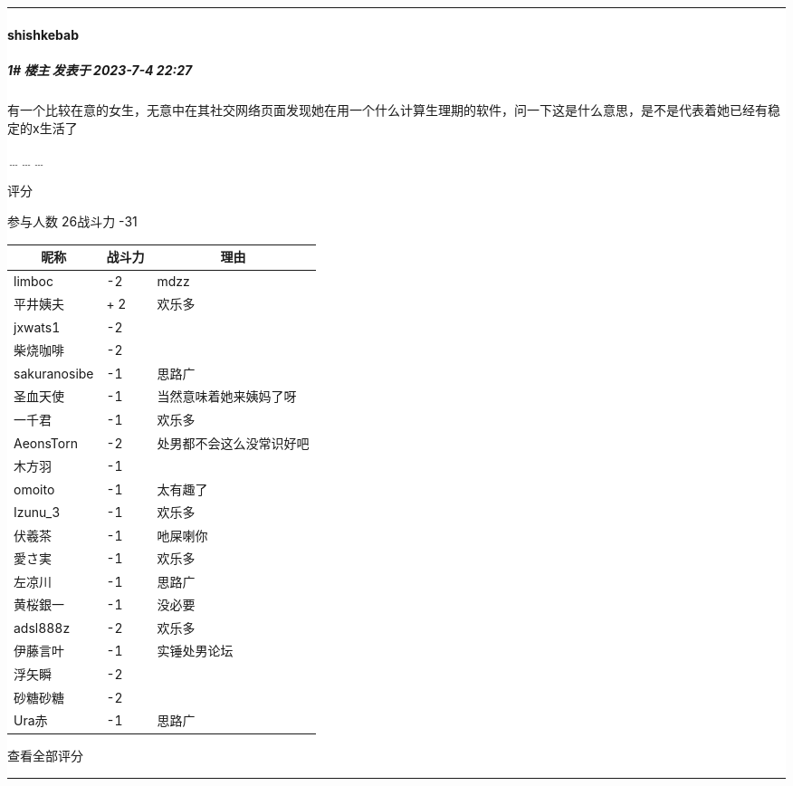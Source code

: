 
*****

####  shishkebab  
##### 1#       楼主       发表于 2023-7-4 22:27

有一个比较在意的女生，无意中在其社交网络页面发现她在用一个什么计算生理期的软件，问一下这是什么意思，是不是代表着她已经有稳定的x生活了

﹍﹍﹍

评分

 参与人数 26战斗力 -31

|昵称|战斗力|理由|
|----|---|---|
| limboc|-2|mdzz|
| 平井姨夫| + 2|欢乐多|
| jxwats1|-2||
| 柴烧咖啡|-2||
| sakuranosibe|-1|思路广|
| 圣血天使|-1|当然意味着她来姨妈了呀|
| 一千君|-1|欢乐多|
| AeonsTorn|-2|处男都不会这么没常识好吧|
| 木方羽|-1||
| omoito|-1|太有趣了|
| Izunu_3|-1|欢乐多|
| 伏羲茶|-1|吔屎喇你|
| 愛さ実|-1|欢乐多|
| 左凉川|-1|思路广|
| 黄桜銀一|-1|没必要|
| adsl888z|-2|欢乐多|
| 伊藤言叶|-1|实锤处男论坛|
| 浮矢瞬|-2||
| 砂糖砂糖|-2||
| Ura赤|-1|思路广|

查看全部评分

*****
